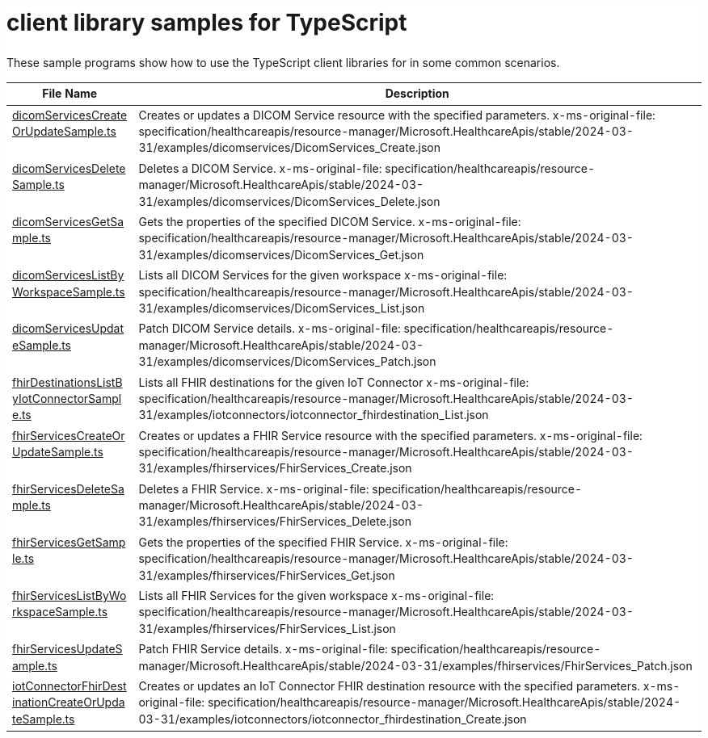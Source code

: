 # client library samples for TypeScript

These sample programs show how to use the TypeScript client libraries for in some common scenarios.

| **File Name**                                                                                                           | **Description**                                                                                                                                                                                                                                                              |
| ----------------------------------------------------------------------------------------------------------------------- | ---------------------------------------------------------------------------------------------------------------------------------------------------------------------------------------------------------------------------------------------------------------------------- |
| [dicomServicesCreateOrUpdateSample.ts][dicomservicescreateorupdatesample]                                               | Creates or updates a DICOM Service resource with the specified parameters. x-ms-original-file: specification/healthcareapis/resource-manager/Microsoft.HealthcareApis/stable/2024-03-31/examples/dicomservices/DicomServices_Create.json                                     |
| [dicomServicesDeleteSample.ts][dicomservicesdeletesample]                                                               | Deletes a DICOM Service. x-ms-original-file: specification/healthcareapis/resource-manager/Microsoft.HealthcareApis/stable/2024-03-31/examples/dicomservices/DicomServices_Delete.json                                                                                       |
| [dicomServicesGetSample.ts][dicomservicesgetsample]                                                                     | Gets the properties of the specified DICOM Service. x-ms-original-file: specification/healthcareapis/resource-manager/Microsoft.HealthcareApis/stable/2024-03-31/examples/dicomservices/DicomServices_Get.json                                                               |
| [dicomServicesListByWorkspaceSample.ts][dicomserviceslistbyworkspacesample]                                             | Lists all DICOM Services for the given workspace x-ms-original-file: specification/healthcareapis/resource-manager/Microsoft.HealthcareApis/stable/2024-03-31/examples/dicomservices/DicomServices_List.json                                                                 |
| [dicomServicesUpdateSample.ts][dicomservicesupdatesample]                                                               | Patch DICOM Service details. x-ms-original-file: specification/healthcareapis/resource-manager/Microsoft.HealthcareApis/stable/2024-03-31/examples/dicomservices/DicomServices_Patch.json                                                                                    |
| [fhirDestinationsListByIotConnectorSample.ts][fhirdestinationslistbyiotconnectorsample]                                 | Lists all FHIR destinations for the given IoT Connector x-ms-original-file: specification/healthcareapis/resource-manager/Microsoft.HealthcareApis/stable/2024-03-31/examples/iotconnectors/iotconnector_fhirdestination_List.json                                           |
| [fhirServicesCreateOrUpdateSample.ts][fhirservicescreateorupdatesample]                                                 | Creates or updates a FHIR Service resource with the specified parameters. x-ms-original-file: specification/healthcareapis/resource-manager/Microsoft.HealthcareApis/stable/2024-03-31/examples/fhirservices/FhirServices_Create.json                                        |
| [fhirServicesDeleteSample.ts][fhirservicesdeletesample]                                                                 | Deletes a FHIR Service. x-ms-original-file: specification/healthcareapis/resource-manager/Microsoft.HealthcareApis/stable/2024-03-31/examples/fhirservices/FhirServices_Delete.json                                                                                          |
| [fhirServicesGetSample.ts][fhirservicesgetsample]                                                                       | Gets the properties of the specified FHIR Service. x-ms-original-file: specification/healthcareapis/resource-manager/Microsoft.HealthcareApis/stable/2024-03-31/examples/fhirservices/FhirServices_Get.json                                                                  |
| [fhirServicesListByWorkspaceSample.ts][fhirserviceslistbyworkspacesample]                                               | Lists all FHIR Services for the given workspace x-ms-original-file: specification/healthcareapis/resource-manager/Microsoft.HealthcareApis/stable/2024-03-31/examples/fhirservices/FhirServices_List.json                                                                    |
| [fhirServicesUpdateSample.ts][fhirservicesupdatesample]                                                                 | Patch FHIR Service details. x-ms-original-file: specification/healthcareapis/resource-manager/Microsoft.HealthcareApis/stable/2024-03-31/examples/fhirservices/FhirServices_Patch.json                                                                                       |
| [iotConnectorFhirDestinationCreateOrUpdateSample.ts][iotconnectorfhirdestinationcreateorupdatesample]                   | Creates or updates an IoT Connector FHIR destination resource with the specified parameters. x-ms-original-file: specification/healthcareapis/resource-manager/Microsoft.HealthcareApis/stable/2024-03-31/examples/iotconnectors/iotconnector_fhirdestination_Create.json    |

[dicomservicescreateorupdatesample]: https://github.com/Azure/azure-sdk-for-js/blob/main/sdk/healthcareapis/arm-healthcareapis/samples/v3/typescript/src/dicomServicesCreateOrUpdateSample.ts
[dicomservicesdeletesample]: https://github.com/Azure/azure-sdk-for-js/blob/main/sdk/healthcareapis/arm-healthcareapis/samples/v3/typescript/src/dicomServicesDeleteSample.ts
[dicomservicesgetsample]: https://github.com/Azure/azure-sdk-for-js/blob/main/sdk/healthcareapis/arm-healthcareapis/samples/v3/typescript/src/dicomServicesGetSample.ts
[dicomserviceslistbyworkspacesample]: https://github.com/Azure/azure-sdk-for-js/blob/main/sdk/healthcareapis/arm-healthcareapis/samples/v3/typescript/src/dicomServicesListByWorkspaceSample.ts
[dicomservicesupdatesample]: https://github.com/Azure/azure-sdk-for-js/blob/main/sdk/healthcareapis/arm-healthcareapis/samples/v3/typescript/src/dicomServicesUpdateSample.ts
[fhirdestinationslistbyiotconnectorsample]: https://github.com/Azure/azure-sdk-for-js/blob/main/sdk/healthcareapis/arm-healthcareapis/samples/v3/typescript/src/fhirDestinationsListByIotConnectorSample.ts
[fhirservicescreateorupdatesample]: https://github.com/Azure/azure-sdk-for-js/blob/main/sdk/healthcareapis/arm-healthcareapis/samples/v3/typescript/src/fhirServicesCreateOrUpdateSample.ts
[fhirservicesdeletesample]: https://github.com/Azure/azure-sdk-for-js/blob/main/sdk/healthcareapis/arm-healthcareapis/samples/v3/typescript/src/fhirServicesDeleteSample.ts
[fhirservicesgetsample]: https://github.com/Azure/azure-sdk-for-js/blob/main/sdk/healthcareapis/arm-healthcareapis/samples/v3/typescript/src/fhirServicesGetSample.ts
[fhirserviceslistbyworkspacesample]: https://github.com/Azure/azure-sdk-for-js/blob/main/sdk/healthcareapis/arm-healthcareapis/samples/v3/typescript/src/fhirServicesListByWorkspaceSample.ts
[fhirservicesupdatesample]: https://github.com/Azure/azure-sdk-for-js/blob/main/sdk/healthcareapis/arm-healthcareapis/samples/v3/typescript/src/fhirServicesUpdateSample.ts
[iotconnectorfhirdestinationcreateorupdatesample]: https://github.com/Azure/azure-sdk-for-js/blob/main/sdk/healthcareapis/arm-healthcareapis/samples/v3/typescript/src/iotConnectorFhirDestinationCreateOrUpdateSample.ts
[iotconnectorfhirdestinationdeletesample]: https://github.com/Azure/azure-sdk-for-js/blob/main/sdk/healthcareapis/arm-healthcareapis/samples/v3/typescript/src/iotConnectorFhirDestinationDeleteSample.ts
[iotconnectorfhirdestinationgetsample]: https://github.com/Azure/azure-sdk-for-js/blob/main/sdk/healthcareapis/arm-healthcareapis/samples/v3/typescript/src/iotConnectorFhirDestinationGetSample.ts
[iotconnectorscreateorupdatesample]: https://github.com/Azure/azure-sdk-for-js/blob/main/sdk/healthcareapis/arm-healthcareapis/samples/v3/typescript/src/iotConnectorsCreateOrUpdateSample.ts
[iotconnectorsdeletesample]: https://github.com/Azure/azure-sdk-for-js/blob/main/sdk/healthcareapis/arm-healthcareapis/samples/v3/typescript/src/iotConnectorsDeleteSample.ts
[iotconnectorsgetsample]: https://github.com/Azure/azure-sdk-for-js/blob/main/sdk/healthcareapis/arm-healthcareapis/samples/v3/typescript/src/iotConnectorsGetSample.ts
[iotconnectorslistbyworkspacesample]: https://github.com/Azure/azure-sdk-for-js/blob/main/sdk/healthcareapis/arm-healthcareapis/samples/v3/typescript/src/iotConnectorsListByWorkspaceSample.ts
[iotconnectorsupdatesample]: https://github.com/Azure/azure-sdk-for-js/blob/main/sdk/healthcareapis/arm-healthcareapis/samples/v3/typescript/src/iotConnectorsUpdateSample.ts
[operationresultsgetsample]: https://github.com/Azure/azure-sdk-for-js/blob/main/sdk/healthcareapis/arm-healthcareapis/samples/v3/typescript/src/operationResultsGetSample.ts
[operationslistsample]: https://github.com/Azure/azure-sdk-for-js/blob/main/sdk/healthcareapis/arm-healthcareapis/samples/v3/typescript/src/operationsListSample.ts
[privateendpointconnectionscreateorupdatesample]: https://github.com/Azure/azure-sdk-for-js/blob/main/sdk/healthcareapis/arm-healthcareapis/samples/v3/typescript/src/privateEndpointConnectionsCreateOrUpdateSample.ts
[privateendpointconnectionsdeletesample]: https://github.com/Azure/azure-sdk-for-js/blob/main/sdk/healthcareapis/arm-healthcareapis/samples/v3/typescript/src/privateEndpointConnectionsDeleteSample.ts
[privateendpointconnectionsgetsample]: https://github.com/Azure/azure-sdk-for-js/blob/main/sdk/healthcareapis/arm-healthcareapis/samples/v3/typescript/src/privateEndpointConnectionsGetSample.ts
[privateendpointconnectionslistbyservicesample]: https://github.com/Azure/azure-sdk-for-js/blob/main/sdk/healthcareapis/arm-healthcareapis/samples/v3/typescript/src/privateEndpointConnectionsListByServiceSample.ts
[privatelinkresourcesgetsample]: https://github.com/Azure/azure-sdk-for-js/blob/main/sdk/healthcareapis/arm-healthcareapis/samples/v3/typescript/src/privateLinkResourcesGetSample.ts
[privatelinkresourceslistbyservicesample]: https://github.com/Azure/azure-sdk-for-js/blob/main/sdk/healthcareapis/arm-healthcareapis/samples/v3/typescript/src/privateLinkResourcesListByServiceSample.ts
[serviceschecknameavailabilitysample]: https://github.com/Azure/azure-sdk-for-js/blob/main/sdk/healthcareapis/arm-healthcareapis/samples/v3/typescript/src/servicesCheckNameAvailabilitySample.ts
[servicescreateorupdatesample]: https://github.com/Azure/azure-sdk-for-js/blob/main/sdk/healthcareapis/arm-healthcareapis/samples/v3/typescript/src/servicesCreateOrUpdateSample.ts
[servicesdeletesample]: https://github.com/Azure/azure-sdk-for-js/blob/main/sdk/healthcareapis/arm-healthcareapis/samples/v3/typescript/src/servicesDeleteSample.ts
[servicesgetsample]: https://github.com/Azure/azure-sdk-for-js/blob/main/sdk/healthcareapis/arm-healthcareapis/samples/v3/typescript/src/servicesGetSample.ts
[serviceslistbyresourcegroupsample]: https://github.com/Azure/azure-sdk-for-js/blob/main/sdk/healthcareapis/arm-healthcareapis/samples/v3/typescript/src/servicesListByResourceGroupSample.ts
[serviceslistsample]: https://github.com/Azure/azure-sdk-for-js/blob/main/sdk/healthcareapis/arm-healthcareapis/samples/v3/typescript/src/servicesListSample.ts
[servicesupdatesample]: https://github.com/Azure/azure-sdk-for-js/blob/main/sdk/healthcareapis/arm-healthcareapis/samples/v3/typescript/src/servicesUpdateSample.ts
[workspaceprivateendpointconnectionscreateorupdatesample]: https://github.com/Azure/azure-sdk-for-js/blob/main/sdk/healthcareapis/arm-healthcareapis/samples/v3/typescript/src/workspacePrivateEndpointConnectionsCreateOrUpdateSample.ts
[workspaceprivateendpointconnectionsdeletesample]: https://github.com/Azure/azure-sdk-for-js/blob/main/sdk/healthcareapis/arm-healthcareapis/samples/v3/typescript/src/workspacePrivateEndpointConnectionsDeleteSample.ts
[workspaceprivateendpointconnectionsgetsample]: https://github.com/Azure/azure-sdk-for-js/blob/main/sdk/healthcareapis/arm-healthcareapis/samples/v3/typescript/src/workspacePrivateEndpointConnectionsGetSample.ts
[workspaceprivateendpointconnectionslistbyworkspacesample]: https://github.com/Azure/azure-sdk-for-js/blob/main/sdk/healthcareapis/arm-healthcareapis/samples/v3/typescript/src/workspacePrivateEndpointConnectionsListByWorkspaceSample.ts
[workspaceprivatelinkresourcesgetsample]: https://github.com/Azure/azure-sdk-for-js/blob/main/sdk/healthcareapis/arm-healthcareapis/samples/v3/typescript/src/workspacePrivateLinkResourcesGetSample.ts
[workspaceprivatelinkresourceslistbyworkspacesample]: https://github.com/Azure/azure-sdk-for-js/blob/main/sdk/healthcareapis/arm-healthcareapis/samples/v3/typescript/src/workspacePrivateLinkResourcesListByWorkspaceSample.ts
[workspacescreateorupdatesample]: https://github.com/Azure/azure-sdk-for-js/blob/main/sdk/healthcareapis/arm-healthcareapis/samples/v3/typescript/src/workspacesCreateOrUpdateSample.ts
[workspacesdeletesample]: https://github.com/Azure/azure-sdk-for-js/blob/main/sdk/healthcareapis/arm-healthcareapis/samples/v3/typescript/src/workspacesDeleteSample.ts
[workspacesgetsample]: https://github.com/Azure/azure-sdk-for-js/blob/main/sdk/healthcareapis/arm-healthcareapis/samples/v3/typescript/src/workspacesGetSample.ts
[workspaceslistbyresourcegroupsample]: https://github.com/Azure/azure-sdk-for-js/blob/main/sdk/healthcareapis/arm-healthcareapis/samples/v3/typescript/src/workspacesListByResourceGroupSample.ts
[workspaceslistbysubscriptionsample]: https://github.com/Azure/azure-sdk-for-js/blob/main/sdk/healthcareapis/arm-healthcareapis/samples/v3/typescript/src/workspacesListBySubscriptionSample.ts
[workspacesupdatesample]: https://github.com/Azure/azure-sdk-for-js/blob/main/sdk/healthcareapis/arm-healthcareapis/samples/v3/typescript/src/workspacesUpdateSample.ts
[apiref]: https://docs.microsoft.com/javascript/api/@azure/arm-healthcareapis?view=azure-node-preview
[freesub]: https://azure.microsoft.com/free/
[package]: https://github.com/Azure/azure-sdk-for-js/tree/main/sdk/healthcareapis/arm-healthcareapis/README.md
[typescript]: https://www.typescriptlang.org/docs/home.html